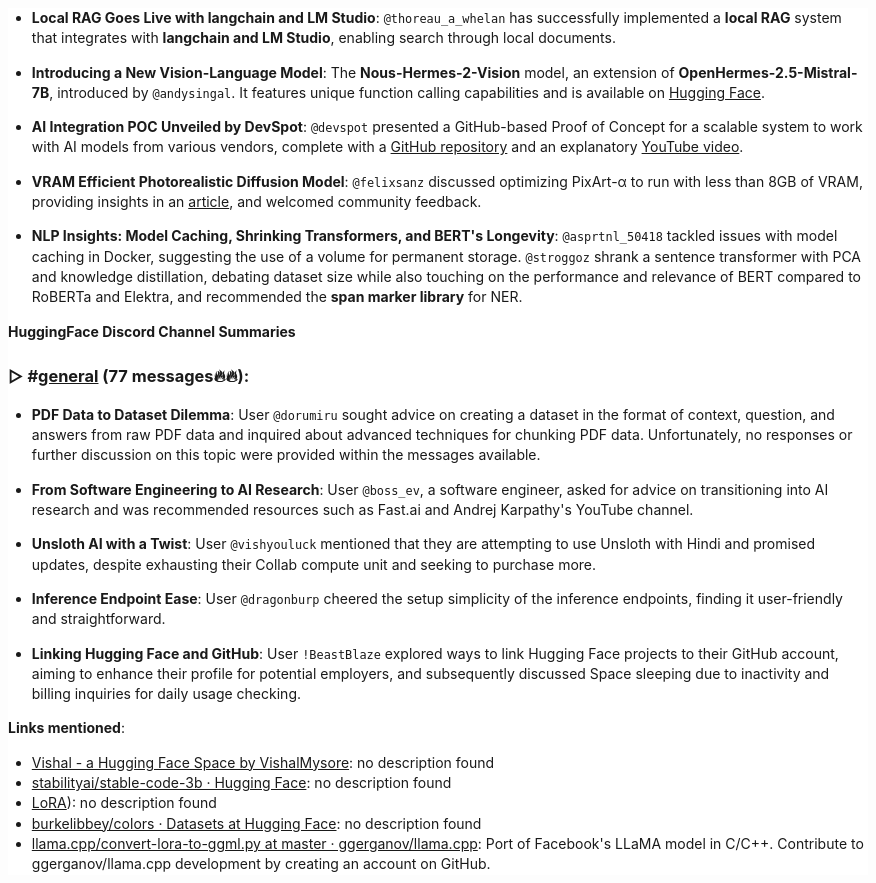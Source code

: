 - **Local RAG Goes Live with langchain and LM Studio**: `@thoreau_a_whelan` has successfully implemented a **local RAG** system that integrates with **langchain and LM Studio**, enabling search through local documents.

- **Introducing a New Vision-Language Model**: The **Nous-Hermes-2-Vision** model, an extension of **OpenHermes-2.5-Mistral-7B**, introduced by `@andysingal`. It features unique function calling capabilities and is available on [Hugging Face](https://huggingface.co/NousResearch/Nous-Hermes-2-Vision-Alpha).

- **AI Integration POC Unveiled by DevSpot**: `@devspot` presented a GitHub-based Proof of Concept for a scalable system to work with AI models from various vendors, complete with a [GitHub repository](https://github.com/devspotyt/open-models) and an explanatory [YouTube video](https://youtu.be/AwlCiSkzIPc).

- **VRAM Efficient Photorealistic Diffusion Model**: `@felixsanz` discussed optimizing PixArt-α to run with less than 8GB of VRAM, providing insights in an [article](https://www.felixsanz.dev/articles/pixart-a-with-less-than-8gb-vram), and welcomed community feedback.

- **NLP Insights: Model Caching, Shrinking Transformers, and BERT's Longevity**: `@asprtnl_50418` tackled issues with model caching in Docker, suggesting the use of a volume for permanent storage. `@stroggoz` shrank a sentence transformer with PCA and knowledge distillation, debating dataset size while also touching on the performance and relevance of BERT compared to RoBERTa and Elektra, and recommended the **span marker library** for NER.

**HuggingFace Discord Channel Summaries**

### ▷ #[general](https://discord.com/channels/879548962464493619/879548962464493622/) (77 messages🔥🔥): 
        
- **PDF Data to Dataset Dilemma**: User `@dorumiru` sought advice on creating a dataset in the format of context, question, and answers from raw PDF data and inquired about advanced techniques for chunking PDF data. Unfortunately, no responses or further discussion on this topic were provided within the messages available.

- **From Software Engineering to AI Research**: User `@boss_ev`, a software engineer, asked for advice on transitioning into AI research and was recommended resources such as Fast.ai and Andrej Karpathy's YouTube channel.

- **Unsloth AI with a Twist**: User `@vishyouluck` mentioned that they are attempting to use Unsloth with Hindi and promised updates, despite exhausting their Collab compute unit and seeking to purchase more.

- **Inference Endpoint Ease**: User `@dragonburp` cheered the setup simplicity of the inference endpoints, finding it user-friendly and straightforward.

- **Linking Hugging Face and GitHub**: User `!BeastBlaze` explored ways to link Hugging Face projects to their GitHub account, aiming to enhance their profile for potential employers, and subsequently discussed Space sleeping due to inactivity and billing inquiries for daily usage checking.

**Links mentioned**:

- [Vishal - a Hugging Face Space by VishalMysore](https://huggingface.co/spaces/VishalMysore/vishal): no description found
- [stabilityai/stable-code-3b · Hugging Face](https://huggingface.co/stabilityai/stable-code-3b): no description found
- [LoRA](https://huggingface.co/docs/peft/main/en/package_reference/lora#peft.LoraModel.merge_and_unload)): no description found
- [burkelibbey/colors · Datasets at Hugging Face](https://huggingface.co/datasets/burkelibbey/colors): no description found
- [llama.cpp/convert-lora-to-ggml.py at master · ggerganov/llama.cpp](https://github.com/ggerganov/llama.cpp/blob/master/convert-lora-to-ggml.py): Port of Facebook&#39;s LLaMA model in C/C++. Contribute to ggerganov/llama.cpp development by creating an account on GitHub.
